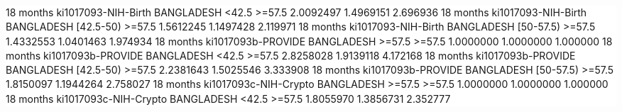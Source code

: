 18 months   ki1017093-NIH-Birth        BANGLADESH                     <42.5                >=57.5            2.0092497   1.4969151   2.696936
18 months   ki1017093-NIH-Birth        BANGLADESH                     [42.5-50)            >=57.5            1.5612245   1.1497428   2.119971
18 months   ki1017093-NIH-Birth        BANGLADESH                     [50-57.5)            >=57.5            1.4332553   1.0401463   1.974934
18 months   ki1017093b-PROVIDE         BANGLADESH                     >=57.5               >=57.5            1.0000000   1.0000000   1.000000
18 months   ki1017093b-PROVIDE         BANGLADESH                     <42.5                >=57.5            2.8258028   1.9139118   4.172168
18 months   ki1017093b-PROVIDE         BANGLADESH                     [42.5-50)            >=57.5            2.2381643   1.5025546   3.333908
18 months   ki1017093b-PROVIDE         BANGLADESH                     [50-57.5)            >=57.5            1.8150097   1.1944264   2.758027
18 months   ki1017093c-NIH-Crypto      BANGLADESH                     >=57.5               >=57.5            1.0000000   1.0000000   1.000000
18 months   ki1017093c-NIH-Crypto      BANGLADESH                     <42.5                >=57.5            1.8055970   1.3856731   2.352777
